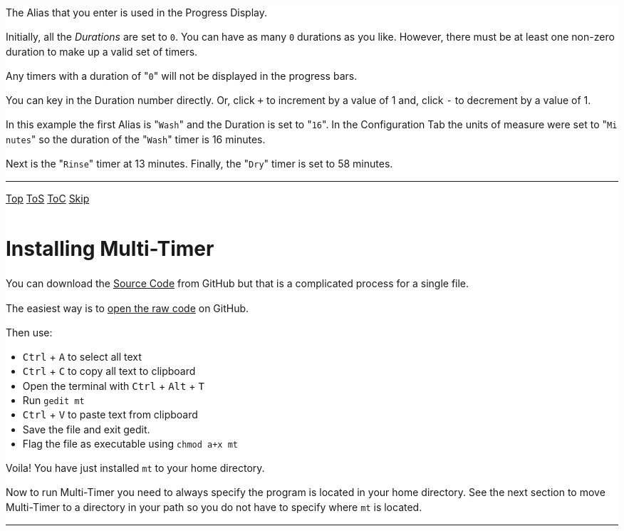 The Alias that you enter is used in the Progress Display.

Initially, all the *Durations* are set to `0`. You can have
as many `0` durations as you like. However, there must be at
least one non-zero duration to make up a valid set of timers.

Any timers with a duration of "`0`" will not be displayed in
the progress bars.

You can key in the Duration number directly. Or, click
<kbd>+</kbd> to increment by a value of 1 and, click
<kbd>-</kbd> to decrement by a value of 1.

In this example the first Alias is "`Wash`" and the Duration is
set to "`16`". In the Configuration Tab the units of measure
were set to "`Minutes`" so the duration of the "`Wash`" timer
is 16 minutes.

Next is the "`Rinse`" timer at 13 minutes. Finally, the
"`Dry`" timer is set to 58 minutes.

---

<a id="hdr6"></a>
<div class="hdr-bar">  <a href="#">Top</a>  <a href="#hdr5">ToS</a>  <a href="#hdr2">ToC</a>  <a href="#hdr7">Skip</a></div>

# Installing Multi-Timer

You can download the [Source Code](https://github.com/pippim/multi-timer)
from GitHub but that is a complicated process for a single file.

The easiest way is to
[open the raw code](https://raw.githubusercontent.com/pippim/multi-timer/main/src/mt)
on GitHub.

Then use:

- <kbd>Ctrl</kbd> + <kbd>A</kbd> to select all text
- <kbd>Ctrl</kbd> + <kbd>C</kbd> to copy all text to clipboard
- Open the terminal with <kbd>Ctrl</kbd> + <kbd>Alt</kbd> + <kbd>T</kbd>
- Run `gedit mt`
- <kbd>Ctrl</kbd> + <kbd>V</kbd> to paste text from clipboard
- Save the file and exit gedit.
- Flag the file as executable using `chmod a+x mt`

Voila! You have just installed `mt` to your home directory.

Now to run Multi-Timer you need to always specify the program
is located in your home directory. See the next section to move
Multi-Timer to a directory in your path so you do not have to
specify where `mt` is located.


---

